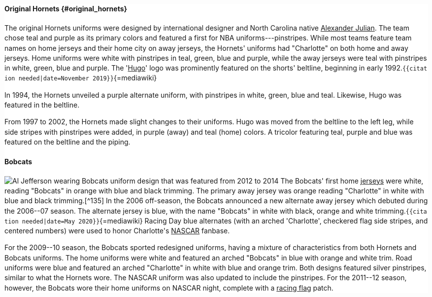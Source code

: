 #### Original Hornets {#original_hornets}

The original Hornets uniforms were designed by international designer
and North Carolina native [Alexander
Julian](Alexander_Julian "wikilink"). The team chose teal and purple as
its primary colors and featured a first for NBA uniforms---pinstripes.
While most teams feature team names on home jerseys and their home city
on away jerseys, the Hornets\' uniforms had \"Charlotte\" on both home
and away jerseys. Home uniforms were white with pinstripes in teal,
green, blue and purple, while the away jerseys were teal with pinstripes
in white, green, blue and purple. The
\'[Hugo](Hugo_(mascot) "wikilink")\' logo was prominently featured on
the shorts\' beltline, beginning in early
1992.`{{citation needed|date=November 2019}}`{=mediawiki}

In 1994, the Hornets unveiled a purple alternate uniform, with
pinstripes in white, green, blue and teal. Likewise, Hugo was featured
in the beltline.

From 1997 to 2002, the Hornets made slight changes to their uniforms.
Hugo was moved from the beltline to the left leg, while side stripes
with pinstripes were added, in purple (away) and teal (home) colors. A
tricolor featuring teal, purple and blue was featured on the beltline
and the piping.

#### Bobcats

![[Al Jefferson](Al_Jefferson "wikilink") wearing Bobcats uniform design
that was featured from 2012 to
2014](Al_Jefferson_Bobcats.jpg "Al Jefferson wearing Bobcats uniform design that was featured from 2012 to 2014")
The Bobcats\' first home [jerseys](Jersey_(clothing) "wikilink") were
white, reading \"Bobcats\" in orange with blue and black trimming. The
primary away jersey was orange reading \"Charlotte\" in white with blue
and black trimming.[^135] In the 2006 off-season, the Bobcats announced
a new alternate away jersey which debuted during the 2006--07 season.
The alternate jersey is blue, with the name \"Bobcats\" in white with
black, orange and white
trimming.`{{citation needed|date=May 2020}}`{=mediawiki} Racing Day blue
alternates (with an arched \'Charlotte\', checkered flag side stripes,
and centered numbers) were used to honor Charlotte\'s
[NASCAR](NASCAR "wikilink") fanbase.

For the 2009--10 season, the Bobcats sported redesigned uniforms, having
a mixture of characteristics from both Hornets and Bobcats uniforms. The
home uniforms were white and featured an arched \"Bobcats\" in blue with
orange and white trim. Road uniforms were blue and featured an arched
\"Charlotte\" in white with blue and orange trim. Both designs featured
silver pinstripes, similar to what the Hornets wore. The NASCAR uniform
was also updated to include the pinstripes. For the 2011--12 season,
however, the Bobcats wore their home uniforms on NASCAR night, complete
with a [racing flag](Racing_flags#The_chequered_flag "wikilink") patch.
